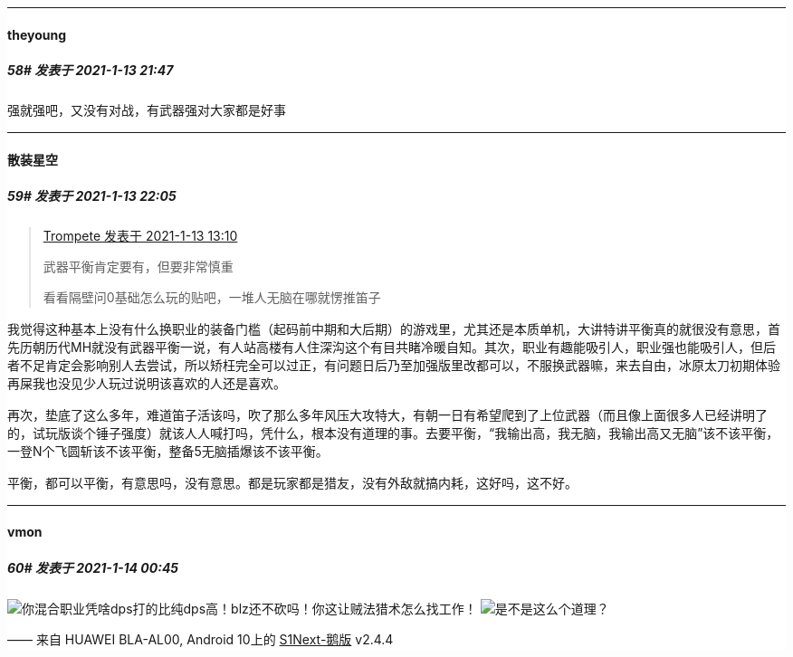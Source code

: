 





*****

####  theyoung  
##### 58#       发表于 2021-1-13 21:47




强就强吧，又没有对战，有武器强对大家都是好事







*****

####  散装星空  
##### 59#       发表于 2021-1-13 22:05



<blockquote><a href="httphttps://bbs.saraba1st.com/2b/forum.php?mod=redirect&amp;goto=findpost&amp;pid=50021521&amp;ptid=1982552" target="_blank">Trompete 发表于 2021-1-13 13:10</a>

武器平衡肯定要有，但要非常慎重


看看隔壁问0基础怎么玩的贴吧，一堆人无脑在哪就愣推笛子</blockquote>
我觉得这种基本上没有什么换职业的装备门槛（起码前中期和大后期）的游戏里，尤其还是本质单机，大讲特讲平衡真的就很没有意思，首先历朝历代MH就没有武器平衡一说，有人站高楼有人住深沟这个有目共睹冷暖自知。其次，职业有趣能吸引人，职业强也能吸引人，但后者不足肯定会影响别人去尝试，所以矫枉完全可以过正，有问题日后乃至加强版里改都可以，不服换武器嘛，来去自由，冰原太刀初期体验再屎我也没见少人玩过说明该喜欢的人还是喜欢。

再次，垫底了这么多年，难道笛子活该吗，吹了那么多年风压大攻特大，有朝一日有希望爬到了上位武器（而且像上面很多人已经讲明了的，试玩版谈个锤子强度）就该人人喊打吗，凭什么，根本没有道理的事。去要平衡，“我输出高，我无脑，我输出高又无脑”该不该平衡，一登N个飞圆斩该不该平衡，整备5无脑插爆该不该平衡。

平衡，都可以平衡，有意思吗，没有意思。都是玩家都是猎友，没有外敌就搞内耗，这好吗，这不好。







*****

####  vmon  
##### 60#       发表于 2021-1-14 00:45



<img src="https://static.saraba1st.com/image/smiley/face2017/127.png" referrerpolicy="no-referrer">你混合职业凭啥dps打的比纯dps高！blz还不砍吗！你这让贼法猎术怎么找工作！
<img src="https://static.saraba1st.com/image/smiley/face2017/067.png" referrerpolicy="no-referrer">是不是这么个道理？

—— 来自 HUAWEI BLA-AL00, Android 10上的 [S1Next-鹅版](https://github.com/ykrank/S1-Next/releases) v2.4.4





